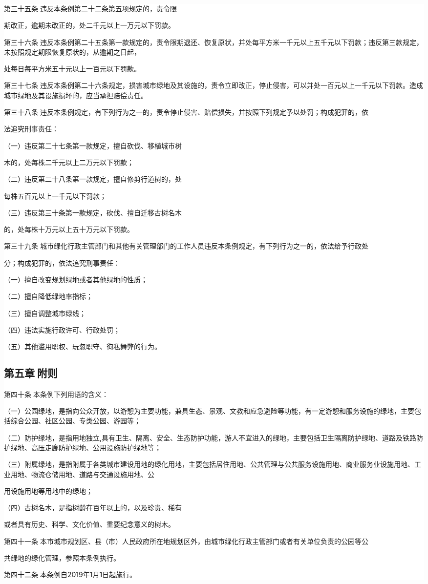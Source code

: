 第三十五条 违反本条例第二十二条第五项规定的，责令限

期改正，逾期未改正的，处二千元以上一万元以下罚款。

第三十六条 违反本条例第二十五条第一款规定的，责令限期退还、恢复原状，并处每平方米一千元以上五千元以下罚款；违反第三款规定，未按照规定期限恢复原状的，从逾期之日起，

处每日每平方米五十元以上一百元以下罚款。

第三十七条 违反本条例第二十六条规定，损害城市绿地及其设施的，责令立即改正，停止侵害，可以并处一百元以上一千元以下罚款。造成城市绿地及其设施损坏的，应当承担赔偿责任。

第三十八条 违反本条例规定，有下列行为之一的，责令停止侵害、赔偿损失，并按照下列规定予以处罚；构成犯罪的，依

法追究刑事责任：

（一）违反第二十七条第一款规定，擅自砍伐、移植城市树

木的，处每株二千元以上二万元以下罚款；

（二）违反第二十八条第一款规定，擅自修剪行道树的，处

每株五百元以上一千元以下罚款；

（三）违反第三十条第一款规定，砍伐、擅自迁移古树名木

的，处每株十万元以上五十万元以下罚款。

第三十九条 城市绿化行政主管部门和其他有关管理部门的工作人员违反本条例规定，有下列行为之一的，依法给予行政处

分；构成犯罪的，依法追究刑事责任：

（一）擅自改变规划绿地或者其他绿地的性质；

（二）擅自降低绿地率指标；

（三）擅自调整城市绿线；

（四）违法实施行政许可、行政处罚；

（五）其他滥用职权、玩忽职守、徇私舞弊的行为。

## 第五章  附则

第四十条 本条例下列用语的含义：

（一）公园绿地，是指向公众开放，以游憩为主要功能，兼具生态、景观、文教和应急避险等功能，有一定游憩和服务设施的绿地，主要包括综合公园、社区公园、专类公园、游园等；

（二）防护绿地，是指用地独立,具有卫生、隔离、安全、生态防护功能，游人不宜进入的绿地，主要包括卫生隔离防护绿地、道路及铁路防护绿地、高压走廊防护绿地、公用设施防护绿地等；

（三）附属绿地，是指附属于各类城市建设用地的绿化用地，主要包括居住用地、公共管理与公共服务设施用地、商业服务业设施用地、工业用地、物流仓储用地、道路与交通设施用地、公

用设施用地等用地中的绿地；

（四）古树名木，是指树龄在百年以上的，以及珍贵、稀有

或者具有历史、科学、文化价值、重要纪念意义的树木。

第四十一条 本市城市规划区、县（市）人民政府所在地规划区外，由城市绿化行政主管部门或者有关单位负责的公园等公

共绿地的绿化管理，参照本条例执行。

第四十二条 本条例自2019年1月1日起施行。

